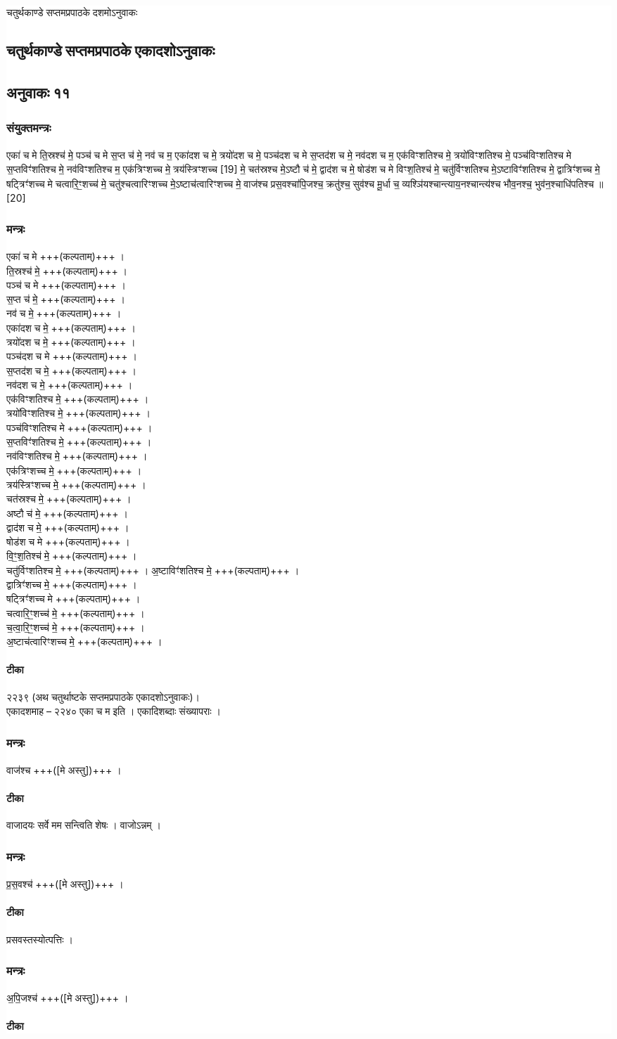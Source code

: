 चतुर्थकाण्डे सप्तमप्रपाठके दशमोऽनुवाकः

## चतुर्थकाण्डे सप्तमप्रपाठके एकादशोऽनुवाकः
## अनुवाकः ११

### संयुक्तमन्त्रः
एका॑ च मे ति॒स्रश्च॑ मे॒ पञ्च॑ च मे स॒प्त च॑ मे॒ नव॑ च म॒ एका॑दश च मे॒ त्रयो॑दश च मे॒ पञ्च॑दश च मे स॒प्तद॑श च मे॒ नव॑दश च म॒ एक॑विꣳशतिश्च मे॒ त्रयो॑विꣳशतिश्च मे॒ पञ्च॑विꣳशतिश्च मे स॒प्तविꣳ॑शतिश्च मे॒ नव॑विꣳशतिश्च म॒ एक॑त्रिꣳशच्च मे॒ त्रय॑स्त्रिꣳशच्च [19]  मे॒ चत॑स्रश्च मे॒ऽष्टौ च॑ मे॒ द्वाद॑श च मे॒ षोड॑श च मे विꣳश॒तिश्च॑ मे॒ चतु॑र्विꣳशतिश्च मे॒ऽष्टाविꣳ॑शतिश्च मे॒ द्वात्रिꣳ॑शच्च मे॒ षट्त्रिꣳ॑शच्च मे चत्वारि॒ꣳ॒शच्च॑ मे॒ चतु॑श्चत्वारिꣳशच्च मे॒ऽष्टाच॑त्वारिꣳशच्च मे॒ वाज॑श्च प्रस॒वश्चा॑पि॒जश्च॒ क्रतु॑श्च॒ सुव॑श्च मू॒र्धा च॒ व्यश्ञि॑यश्चान्त्याय॒नश्चान्त्य॑श्च भौव॒नश्च॒ भुव॑न॒श्चाधि॑पतिश्च ॥ [20]

### मन्त्रः
एका॑ च मे +++(कल्पताम्)+++ ।  
ति॒स्रश्च॑ मे॒  +++(कल्पताम्)+++ ।  
पञ्च॑ च मे +++(कल्पताम्)+++ ।  
स॒प्त च॑ मे॒  +++(कल्पताम्)+++ ।  
नव॑ च मे॒  +++(कल्पताम्)+++ ।  
एका॑दश च मे॒  +++(कल्पताम्)+++ ।  
त्रयो॑दश च मे॒  +++(कल्पताम्)+++ ।  
पञ्च॑दश च मे +++(कल्पताम्)+++ ।  
स॒प्तद॑श च मे॒  +++(कल्पताम्)+++ ।  
नव॑दश च मे॒  +++(कल्पताम्)+++ ।  
एक॑विꣳशतिश्च मे॒  +++(कल्पताम्)+++ ।  
त्रयो॑विꣳशतिश्च मे॒  +++(कल्पताम्)+++ ।  
पञ्च॑विꣳशतिश्च मे +++(कल्पताम्)+++ ।  
स॒प्तविꣳ॑शतिश्च मे॒  +++(कल्पताम्)+++ ।  
नव॑विꣳशतिश्च मे॒  +++(कल्पताम्)+++ ।  
एक॑त्रिꣳशच्च मे॒  +++(कल्पताम्)+++ ।  
त्रय॑स्त्रिꣳशच्च मे॒ +++(कल्पताम्)+++ ।  
चत॑स्रश्च मे॒ +++(कल्पताम्)+++ ।  
अष्टौ च॑ मे॒  +++(कल्पताम्)+++ ।  
द्वाद॑श च मे॒  +++(कल्पताम्)+++ ।  
षोड॑श च मे +++(कल्पताम्)+++ ।  
वि॒ꣳ॒श॒तिश्च॑  मे॒  +++(कल्पताम्)+++ ।  
चतु॑र्विꣳशतिश्च मे॒ +++(कल्पताम्)+++ ।
अ॒ष्टाविꣳ॑शतिश्च मे॒  +++(कल्पताम्)+++ ।  
द्वात्रिꣳ॑शच्च मे॒  +++(कल्पताम्)+++ ।  
षट्त्रिꣳ॑शच्च मे +++(कल्पताम्)+++ ।  
चत्वारि॒ꣳ॒शच्च॑ मे॒  +++(कल्पताम्)+++ ।  
च॒त्वा॒रि॒ꣳ॒शच्च॑ मे॒  +++(कल्पताम्)+++ ।   
अ॒ष्टाच॑त्वारिꣳशच्च मे॒  +++(कल्पताम्)+++ ।  
#### टीका

२२३९ (अथ चतुर्थाष्टके सप्तमप्रपाठके एकादशोऽनुवाकः)।  
एकादशमाह –  २२४० एका च म इति ।   एकादिशब्दाः संख्यापराः ।   
### मन्त्रः
वाज॑श्च +++([मे अस्तु])+++  ।    
#### टीका
वाजादयः सर्वे मम सन्त्विति शेषः ।   वाजोऽन्नम् ।  
### मन्त्रः
प्र॒स॒वश्च॑ +++([मे अस्तु])+++  ।    
#### टीका
प्रसवस्तस्योत्पत्तिः ।  
### मन्त्रः
अ॒पि॒जश्च॑ +++([मे अस्तु])+++  ।    
#### टीका